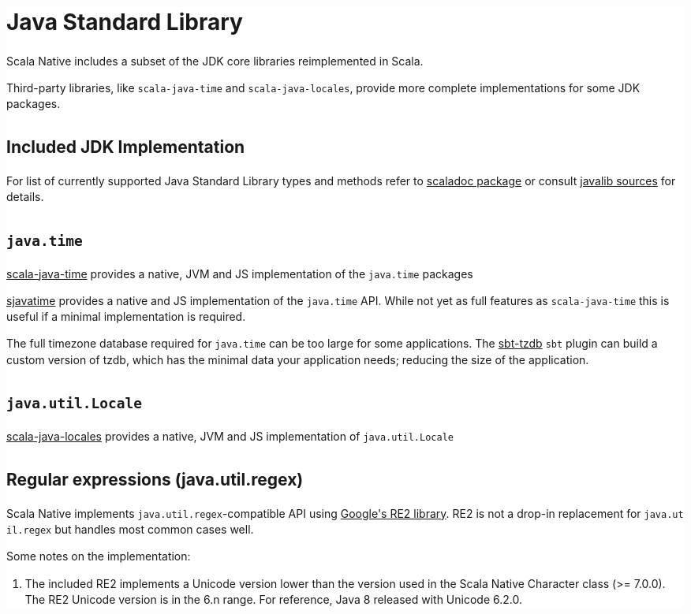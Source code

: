 # Java Standard Library

Scala Native includes a subset of the JDK core libraries reimplemented
in Scala.

Third-party libraries, like `scala-java-time` and `scala-java-locales`,
provide more complete implementations for some JDK packages.

## Included JDK Implementation

For list of currently supported Java Standard Library types and methods refer to [scaladoc
package](https://www.javadoc.io/doc/org.scala-native/javalib_native0.5_2.13/latest/index.html) or consult
[javalib sources](https://github.com/scala-native/scala-native/tree/main/javalib/src/main/scala/java) for
details.

## `java.time`

[scala-java-time](https://github.com/cquiroz/scala-java-time) provides a native, JVM and JS implementation of
the `java.time` packages

[sjavatime](https://github.com/ekrich/sjavatime) provides a native and JS implementation of the `java.time`
API. While not yet as full features as `scala-java-time` this is useful if a minimal implementation is
required.

The full timezone database required for `java.time` can be too large for some applications. The
[sbt-tzdb](https://github.com/cquiroz/sbt-tzdb) `sbt` plugin can  build a custom version of tzdb, which has
the minimal data your application needs; reducing the size of the application.

## `java.util.Locale`

[scala-java-locales](https://github.com/cquiroz/scala-java-locales) provides a native, JVM and JS
implementation of `java.util.Locale`

## Regular expressions (java.util.regex)

Scala Native implements `java.util.regex`-compatible API
using [Google's RE2 library](https://github.com/google/re2). RE2 is not
a drop-in replacement for `java.util.regex` but handles most
common cases well.

Some notes on the implementation:

1.  The included RE2 implements a Unicode version lower than the version
    used in the Scala Native Character class (>= 7.0.0). The RE2
    Unicode version is in the 6.n range. For reference, Java 8 released
    with Unicode 6.2.0.
